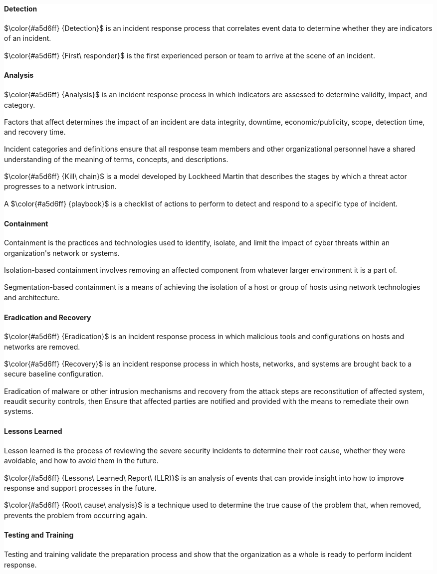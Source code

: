 #### Detection
$\color{#a5d6ff} {Detection}$ is an incident response process that correlates event data to determine whether they are indicators of an incident.

$\color{#a5d6ff} {First\ responder}$ is the first experienced person or team to arrive at the scene of an incident.

#### Analysis
$\color{#a5d6ff} {Analysis}$ is an incident response process in which indicators are assessed to determine validity, impact, and category.

Factors that affect determines the impact of an incident are data integrity, downtime, economic/publicity, scope, detection time, and recovery time.

Incident categories and definitions ensure that all response team members and other organizational personnel have a shared understanding of the meaning of terms, concepts, and descriptions.

$\color{#a5d6ff} {Kill\ chain}$ is a model developed by Lockheed Martin that describes the stages by which a threat actor progresses to a network intrusion.

A $\color{#a5d6ff} {playbook}$ is a checklist of actions to perform to detect and respond to a specific type of incident.

#### Containment
Containment is the practices and technologies used to identify, isolate, and limit the impact of cyber threats within an organization's network or systems.

Isolation-based containment involves removing an affected component from whatever larger environment it is a part of.

Segmentation-based containment is a means of achieving the isolation of a host or group of hosts using network technologies and architecture.

#### Eradication and Recovery
$\color{#a5d6ff} {Eradication}$ is an incident response process in which malicious tools and configurations on hosts and networks are removed.

$\color{#a5d6ff} {Recovery}$ is an incident response process in which hosts, networks, and systems are brought back to a secure baseline configuration.

Eradication of malware or other intrusion mechanisms and recovery from the attack steps are reconstitution of affected system, reaudit security controls, then Ensure that affected parties are notified and provided with the means to remediate their own systems.

#### Lessons Learned
Lesson learned is the process of reviewing the severe security incidents to determine their root cause, whether they were avoidable, and how to avoid them in the future.

$\color{#a5d6ff} {Lessons\ Learned\ Report\ (LLR)}$ is an analysis of events that can provide insight into how to improve response and support processes in the future.

$\color{#a5d6ff} {Root\ cause\ analysis}$ is a technique used to determine the true cause of the problem that, when removed, prevents the problem from occurring again.

#### Testing and Training
Testing and training validate the preparation process and show that the organization as a whole is ready to perform incident response.
